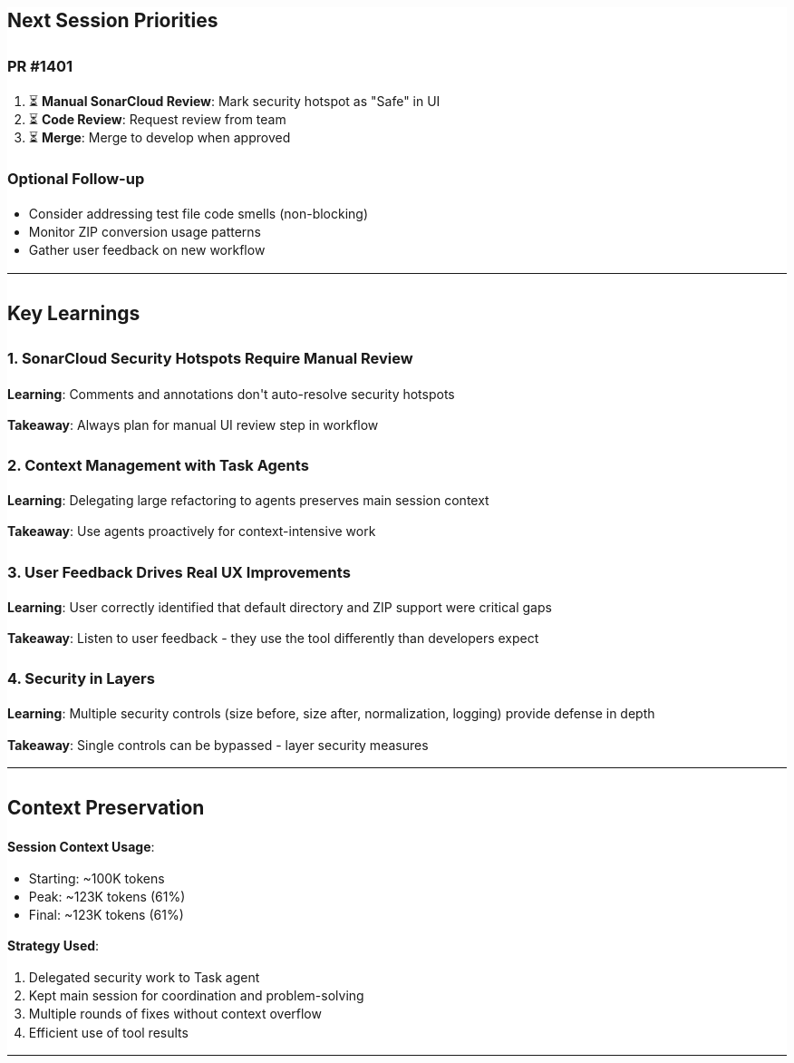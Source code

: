 
## Next Session Priorities

### PR #1401
1. ⏳ **Manual SonarCloud Review**: Mark security hotspot as "Safe" in UI
2. ⏳ **Code Review**: Request review from team
3. ⏳ **Merge**: Merge to develop when approved

### Optional Follow-up
- Consider addressing test file code smells (non-blocking)
- Monitor ZIP conversion usage patterns
- Gather user feedback on new workflow

---

## Key Learnings

### 1. SonarCloud Security Hotspots Require Manual Review
**Learning**: Comments and annotations don't auto-resolve security hotspots

**Takeaway**: Always plan for manual UI review step in workflow

### 2. Context Management with Task Agents
**Learning**: Delegating large refactoring to agents preserves main session context

**Takeaway**: Use agents proactively for context-intensive work

### 3. User Feedback Drives Real UX Improvements
**Learning**: User correctly identified that default directory and ZIP support were critical gaps

**Takeaway**: Listen to user feedback - they use the tool differently than developers expect

### 4. Security in Layers
**Learning**: Multiple security controls (size before, size after, normalization, logging) provide defense in depth

**Takeaway**: Single controls can be bypassed - layer security measures

---

## Context Preservation

**Session Context Usage**:
- Starting: ~100K tokens
- Peak: ~123K tokens (61%)
- Final: ~123K tokens (61%)

**Strategy Used**:
1. Delegated security work to Task agent
2. Kept main session for coordination and problem-solving
3. Multiple rounds of fixes without context overflow
4. Efficient use of tool results

---